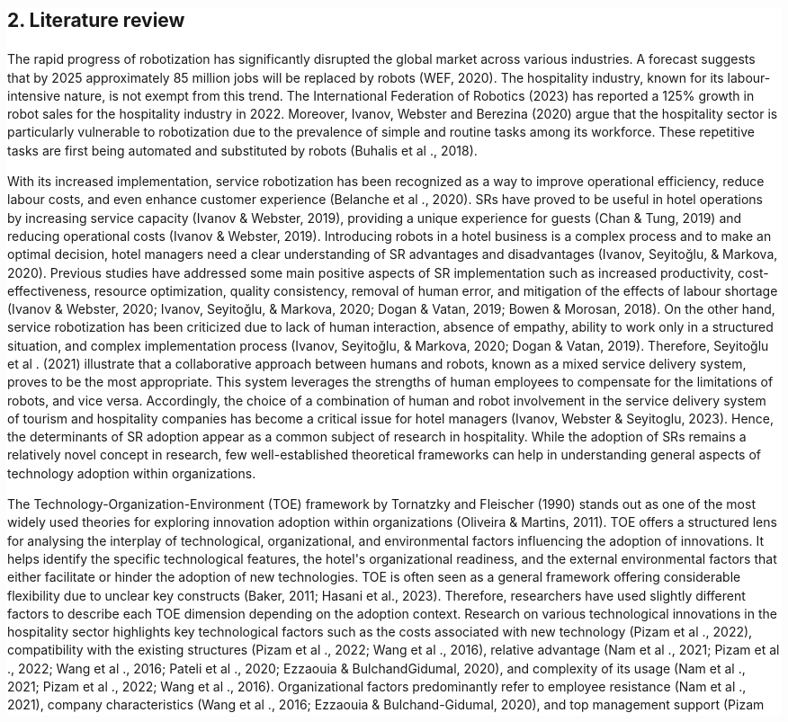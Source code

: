 ## 2. Literature review

The rapid progress of robotization has significantly disrupted the global market across various industries. A forecast suggests that by 2025 approximately 85 million jobs will be replaced by robots (WEF, 2020). The hospitality industry, known for its labour-intensive nature, is not exempt from this trend. The International Federation of Robotics (2023) has reported a 125% growth in robot sales for the hospitality industry in 2022. Moreover, Ivanov, Webster and Berezina (2020) argue that the hospitality sector is particularly vulnerable to robotization due to the prevalence of simple and routine tasks among its workforce. These repetitive tasks are first being automated and substituted by robots (Buhalis et al ., 2018).

With its increased implementation, service robotization has been recognized as a way to improve operational efficiency, reduce labour costs, and even enhance customer experience (Belanche et al ., 2020). SRs have proved to be useful in hotel operations by increasing service capacity (Ivanov &amp; Webster, 2019), providing a unique experience for guests (Chan &amp; Tung, 2019) and reducing operational costs (Ivanov &amp; Webster, 2019). Introducing robots in a hotel business is a complex process and to make an optimal decision, hotel managers need a clear understanding of SR advantages and disadvantages (Ivanov, Seyitoğlu, &amp; Markova, 2020). Previous studies have addressed some main positive aspects of SR implementation such as increased productivity, cost-effectiveness, resource optimization, quality consistency, removal of human error, and mitigation of the effects of labour shortage (Ivanov &amp; Webster, 2020; Ivanov, Seyitoğlu, &amp; Markova, 2020; Dogan &amp; Vatan, 2019; Bowen &amp; Morosan, 2018). On the other hand, service robotization has been criticized due to lack of human interaction, absence of empathy, ability to work only in a structured situation, and complex implementation process (Ivanov, Seyitoğlu, &amp; Markova, 2020; Dogan &amp; Vatan, 2019). Therefore, Seyitoğlu et al . (2021) illustrate that a collaborative approach between humans and robots, known as a mixed service delivery system, proves to be the most appropriate. This system leverages the strengths of human employees to compensate for the limitations of robots, and vice versa. Accordingly, the choice of a combination of human and robot involvement in the service delivery system of tourism and hospitality companies has become a critical issue for hotel managers (Ivanov, Webster &amp; Seyitoglu, 2023). Hence, the determinants of SR adoption appear as a common subject of research in hospitality. While the adoption of SRs remains a relatively novel concept in research, few well-established theoretical frameworks can help in understanding general aspects of technology adoption within organizations.

The  Technology-Organization-Environment  (TOE)  framework  by  Tornatzky  and  Fleischer  (1990) stands out as one of the most widely used theories for exploring innovation adoption within organizations (Oliveira &amp; Martins, 2011). TOE offers a structured lens for analysing the interplay of technological, organizational, and environmental factors influencing the adoption of innovations. It helps identify the specific technological features, the hotel's organizational readiness, and the external environmental factors that either facilitate or hinder the adoption of new technologies. TOE is often seen as a general framework offering considerable flexibility due to unclear key constructs (Baker, 2011; Hasani et  al., 2023). Therefore, researchers have used slightly different factors to describe each TOE dimension depending on the adoption context. Research on various technological innovations in the hospitality sector highlights key technological factors such as the costs associated with new technology (Pizam et al ., 2022), compatibility with the existing structures (Pizam et  al .,  2022;  Wang et  al .,  2016),  relative  advantage (Nam et al ., 2021; Pizam et al ., 2022; Wang et al ., 2016; Pateli et al ., 2020; Ezzaouia &amp; BulchandGidumal, 2020), and complexity of its usage (Nam et al .,  2021; Pizam et al .,  2022; Wang et al .,  2016). Organizational factors predominantly refer to employee resistance (Nam et al ., 2021), company characteristics (Wang et al ., 2016; Ezzaouia &amp; Bulchand-Gidumal, 2020), and top management support (Pizam
